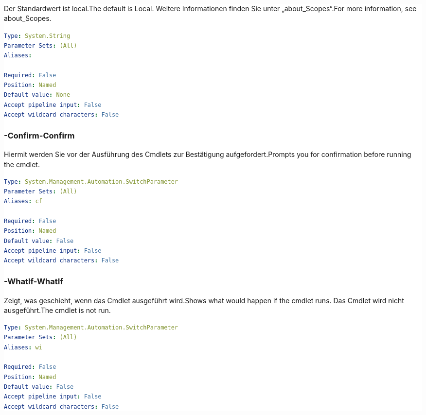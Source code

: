 <span data-ttu-id="20d2b-140">Der Standardwert ist local.</span><span class="sxs-lookup"><span data-stu-id="20d2b-140">The default is Local.</span></span>
<span data-ttu-id="20d2b-141">Weitere Informationen finden Sie unter „about_Scopes“.</span><span class="sxs-lookup"><span data-stu-id="20d2b-141">For more information, see about_Scopes.</span></span>

```yaml
Type: System.String
Parameter Sets: (All)
Aliases:

Required: False
Position: Named
Default value: None
Accept pipeline input: False
Accept wildcard characters: False
```

### <span data-ttu-id="20d2b-142">-Confirm</span><span class="sxs-lookup"><span data-stu-id="20d2b-142">-Confirm</span></span>

<span data-ttu-id="20d2b-143">Hiermit werden Sie vor der Ausführung des Cmdlets zur Bestätigung aufgefordert.</span><span class="sxs-lookup"><span data-stu-id="20d2b-143">Prompts you for confirmation before running the cmdlet.</span></span>

```yaml
Type: System.Management.Automation.SwitchParameter
Parameter Sets: (All)
Aliases: cf

Required: False
Position: Named
Default value: False
Accept pipeline input: False
Accept wildcard characters: False
```

### <span data-ttu-id="20d2b-144">-WhatIf</span><span class="sxs-lookup"><span data-stu-id="20d2b-144">-WhatIf</span></span>

<span data-ttu-id="20d2b-145">Zeigt, was geschieht, wenn das Cmdlet ausgeführt wird.</span><span class="sxs-lookup"><span data-stu-id="20d2b-145">Shows what would happen if the cmdlet runs.</span></span>
<span data-ttu-id="20d2b-146">Das Cmdlet wird nicht ausgeführt.</span><span class="sxs-lookup"><span data-stu-id="20d2b-146">The cmdlet is not run.</span></span>

```yaml
Type: System.Management.Automation.SwitchParameter
Parameter Sets: (All)
Aliases: wi

Required: False
Position: Named
Default value: False
Accept pipeline input: False
Accept wildcard characters: False
```
